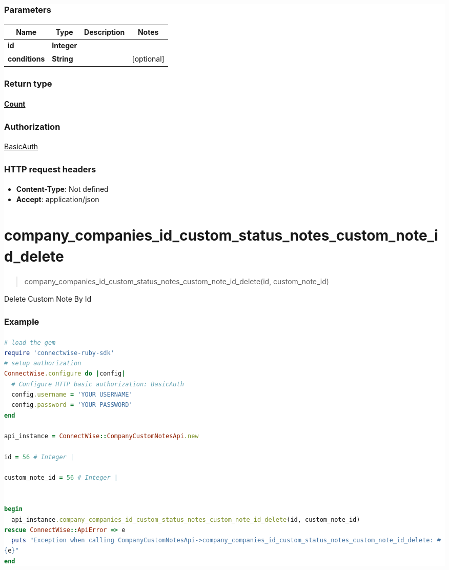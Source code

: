 ### Parameters

Name | Type | Description  | Notes
------------- | ------------- | ------------- | -------------
 **id** | **Integer**|  | 
 **conditions** | **String**|  | [optional] 

### Return type

[**Count**](Count.md)

### Authorization

[BasicAuth](../README.md#BasicAuth)

### HTTP request headers

 - **Content-Type**: Not defined
 - **Accept**: application/json



# **company_companies_id_custom_status_notes_custom_note_id_delete**
> company_companies_id_custom_status_notes_custom_note_id_delete(id, custom_note_id)



Delete Custom Note By Id

### Example
```ruby
# load the gem
require 'connectwise-ruby-sdk'
# setup authorization
ConnectWise.configure do |config|
  # Configure HTTP basic authorization: BasicAuth
  config.username = 'YOUR USERNAME'
  config.password = 'YOUR PASSWORD'
end

api_instance = ConnectWise::CompanyCustomNotesApi.new

id = 56 # Integer | 

custom_note_id = 56 # Integer | 


begin
  api_instance.company_companies_id_custom_status_notes_custom_note_id_delete(id, custom_note_id)
rescue ConnectWise::ApiError => e
  puts "Exception when calling CompanyCustomNotesApi->company_companies_id_custom_status_notes_custom_note_id_delete: #{e}"
end
```
